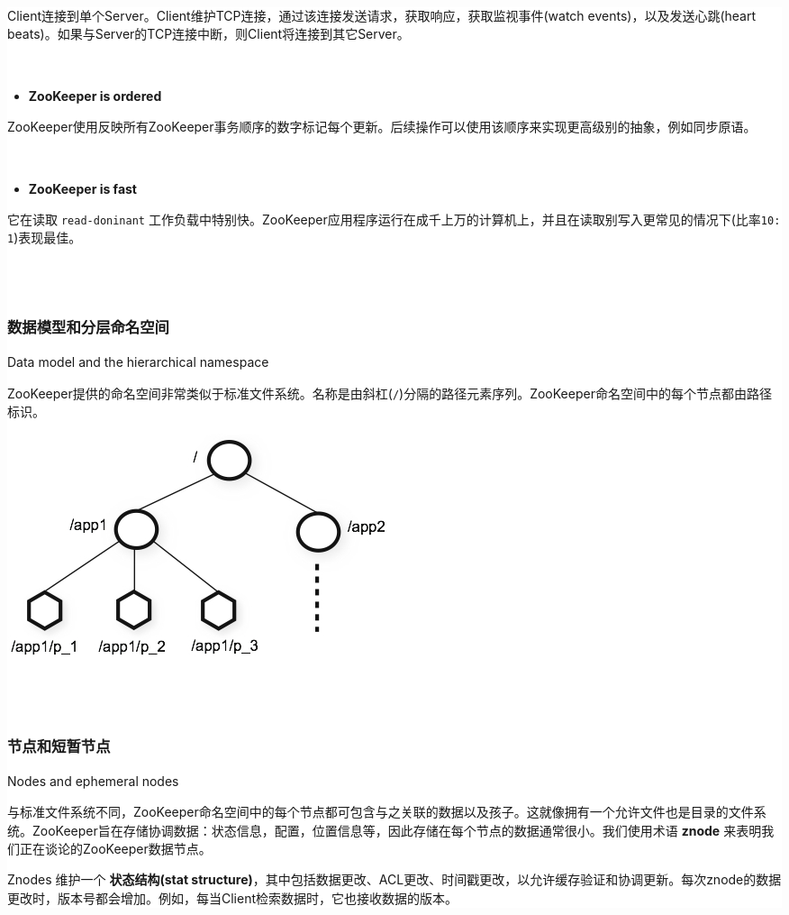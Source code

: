 Client连接到单个Server。Client维护TCP连接，通过该连接发送请求，获取响应，获取监视事件(watch events)，以及发送心跳(heart beats)。如果与Server的TCP连接中断，则Client将连接到其它Server。

<br>

- **ZooKeeper is ordered**

ZooKeeper使用反映所有ZooKeeper事务顺序的数字标记每个更新。后续操作可以使用该顺序来实现更高级别的抽象，例如同步原语。

<br>

- **ZooKeeper is fast**

它在读取 `read-doninant` 工作负载中特别快。ZooKeeper应用程序运行在成千上万的计算机上，并且在读取别写入更常见的情况下(比率`10:1`)表现最佳。



<br/>
<br/>



### 数据模型和分层命名空间

Data model and the hierarchical namespace


ZooKeeper提供的命名空间非常类似于标准文件系统。名称是由斜杠(`/`)分隔的路径元素序列。ZooKeeper命名空间中的每个节点都由路径标识。

![](/images/ZooKeeper/zknamespace.jpg)



<br/>
<br/>



### 节点和短暂节点

Nodes and ephemeral nodes


与标准文件系统不同，ZooKeeper命名空间中的每个节点都可包含与之关联的数据以及孩子。这就像拥有一个允许文件也是目录的文件系统。ZooKeeper旨在存储协调数据：状态信息，配置，位置信息等，因此存储在每个节点的数据通常很小。我们使用术语 **znode** 来表明我们正在谈论的ZooKeeper数据节点。

Znodes 维护一个 **状态结构(stat structure)**，其中包括数据更改、ACL更改、时间戳更改，以允许缓存验证和协调更新。每次znode的数据更改时，版本号都会增加。例如，每当Client检索数据时，它也接收数据的版本。
